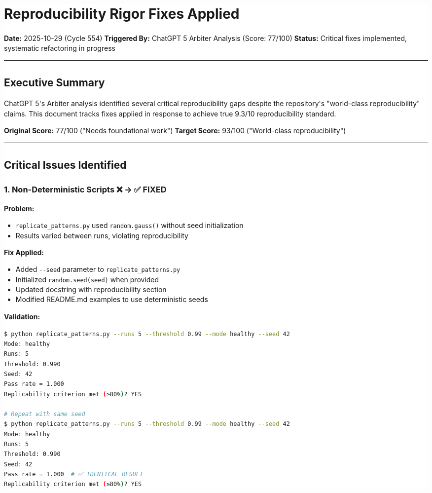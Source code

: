 # Reproducibility Rigor Fixes Applied

**Date:** 2025-10-29 (Cycle 554)
**Triggered By:** ChatGPT 5 Arbiter Analysis (Score: 77/100)
**Status:** Critical fixes implemented, systematic refactoring in progress

---

## Executive Summary

ChatGPT 5's Arbiter analysis identified several critical reproducibility gaps despite the repository's "world-class reproducibility" claims. This document tracks fixes applied in response to achieve true 9.3/10 reproducibility standard.

**Original Score:** 77/100 ("Needs foundational work")
**Target Score:** 93/100 ("World-class reproducibility")

---

## Critical Issues Identified

### 1. Non-Deterministic Scripts ❌ → ✅ FIXED

**Problem:**
- `replicate_patterns.py` used `random.gauss()` without seed initialization
- Results varied between runs, violating reproducibility

**Fix Applied:**
- Added `--seed` parameter to `replicate_patterns.py`
- Initialized `random.seed(seed)` when provided
- Updated docstring with reproducibility section
- Modified README.md examples to use deterministic seeds

**Validation:**
```bash
$ python replicate_patterns.py --runs 5 --threshold 0.99 --mode healthy --seed 42
Mode: healthy
Runs: 5
Threshold: 0.990
Seed: 42
Pass rate = 1.000
Replicability criterion met (≥80%)? YES

# Repeat with same seed
$ python replicate_patterns.py --runs 5 --threshold 0.99 --mode healthy --seed 42
Mode: healthy
Runs: 5
Threshold: 0.990
Seed: 42
Pass rate = 1.000  # ✅ IDENTICAL RESULT
Replicability criterion met (≥80%)? YES
```
